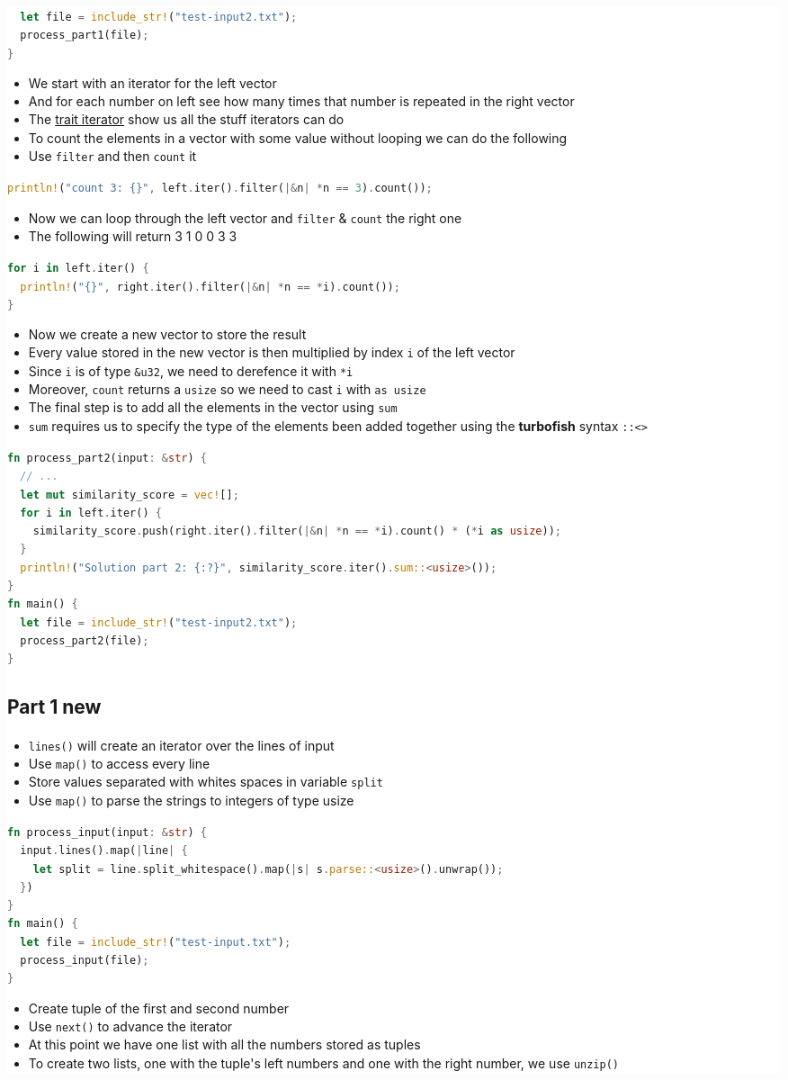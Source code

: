 ```rust
  let file = include_str!("test-input2.txt");
  process_part1(file);
}
```
- We start with an iterator for the left vector
- And for each number on left see how many times that number is repeated in the right vector
- The [trait iterator](https://doc.rust-lang.org/std/iter/trait.Iterator.html) show us all the stuff iterators can do
- To count the elements in a vector with some value without looping we can do the following
- Use `filter` and then `count` it
```rust
println!("count 3: {}", left.iter().filter(|&n| *n == 3).count());
```
- Now we can loop through the left vector and `filter` & `count` the right one
- The following will return 3 1 0 0 3 3
```rust
for i in left.iter() {
  println!("{}", right.iter().filter(|&n| *n == *i).count());
}
```
- Now we create a new vector to store the result
- Every value stored in the new vector is then multiplied by index `i` of the left vector
- Since `i` is of type `&u32`, we need to derefence it with `*i`
- Moreover, `count` returns a `usize` so we need to cast `i` with `as usize`
- The final step is to add all the elements in the vector using `sum`
- `sum` requires us to specify the type of the elements been added together using the **turbofish** syntax `::<>`
```rust
fn process_part2(input: &str) {
  // ...
  let mut similarity_score = vec![];
  for i in left.iter() {
    similarity_score.push(right.iter().filter(|&n| *n == *i).count() * (*i as usize));
  }
  println!("Solution part 2: {:?}", similarity_score.iter().sum::<usize>());
}
fn main() {
  let file = include_str!("test-input2.txt");
  process_part2(file);
}
```

## Part 1 new
- `lines()` will create an iterator over the lines of input
- Use `map()` to access every line
- Store values separated with whites spaces in variable `split`
- Use `map()` to parse the strings to integers of type usize
```rust
fn process_input(input: &str) {
  input.lines().map(|line| {
    let split = line.split_whitespace().map(|s| s.parse::<usize>().unwrap());
  })
}
fn main() {
  let file = include_str!("test-input.txt");
  process_input(file);
}
```
- Create tuple of the first and second number
- Use `next()` to advance the iterator
- At this point we have one list with all the numbers stored as tuples
- To create two lists, one with the tuple's left numbers and one with the right number, we use `unzip()`
```rust
```